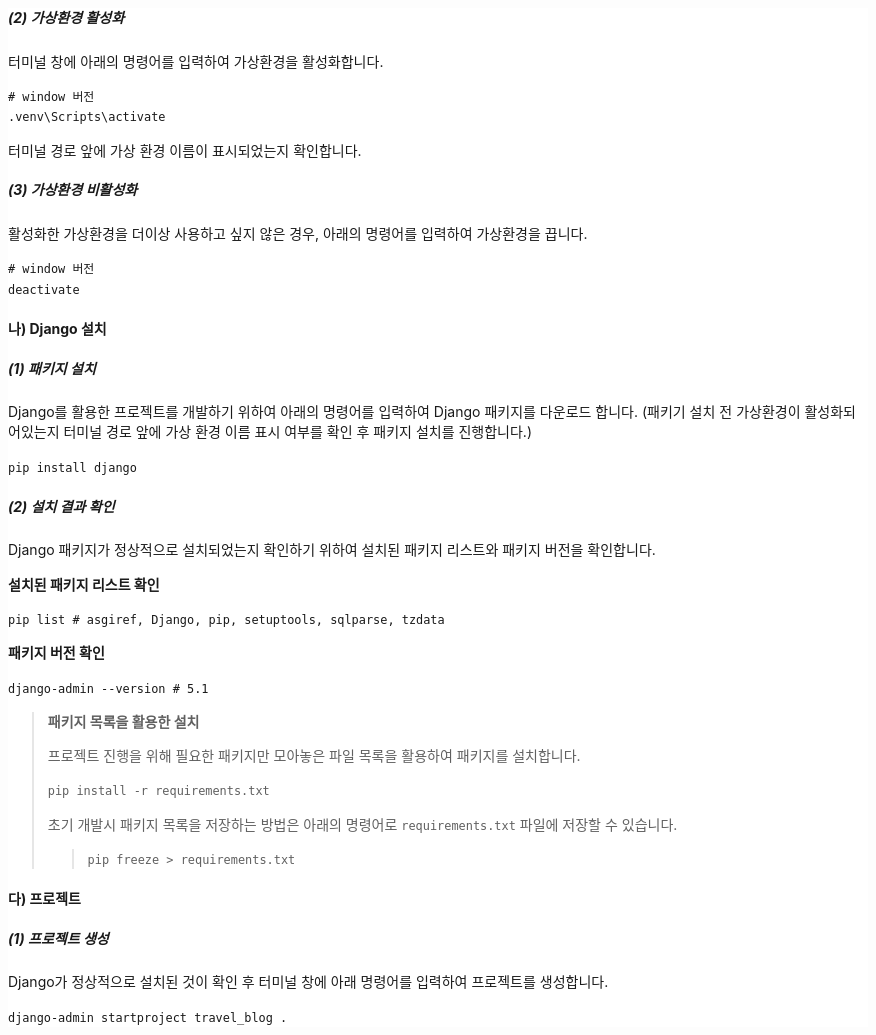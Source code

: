 ##### (2) 가상환경 활성화
터미널 창에 아래의 명령어를 입력하여 가상환경을 활성화합니다.
```shell
# window 버전
.venv\Scripts\activate
```
터미널 경로 앞에 가상 환경 이름이 표시되었는지 확인합니다.

##### (3) 가상환경 비활성화
활성화한 가상환경을 더이상 사용하고 싶지 않은 경우, 아래의 명령어를 입력하여 가상환경을 끕니다.
```shell
# window 버전
deactivate
```

#### 나) Django 설치
##### (1) 패키지 설치
Django를 활용한 프로젝트를 개발하기 위하여 아래의 명령어를 입력하여 Django 패키지를 다운로드 합니다.
(패키기 설치 전 가상환경이 활성화되어있는지 터미널 경로 앞에 가상 환경 이름 표시 여부를 확인 후 패키지 설치를 진행합니다.)
```shell
pip install django
```
##### (2) 설치 결과 확인
Django 패키지가 정상적으로 설치되었는지 확인하기 위하여 설치된 패키지 리스트와 패키지 버전을 확인합니다.

**설치된 패키지 리스트 확인**
```shell
pip list # asgiref, Django, pip, setuptools, sqlparse, tzdata
```

**패키지 버전 확인**
```shell
django-admin --version # 5.1
```


> **패키지 목록을 활용한 설치**
> 
> 프로젝트 진행을 위해 필요한 패키지만 모아놓은 파일 목록을 활용하여 패키지를 설치합니다. 
> ```shell
> pip install -r requirements.txt
> ```
> 초기 개발시 패키지 목록을 저장하는 방법은 아래의 명령어로 `requirements.txt` 파일에 저장할 수 있습니다.
> >```shell
> >pip freeze > requirements.txt
> >```


#### 다) 프로젝트
##### (1) 프로젝트 생성
Django가 정상적으로 설치된 것이 확인 후 터미널 창에 아래 명령어를 입력하여 프로젝트를 생성합니다.
```shell
django-admin startproject travel_blog .
```
